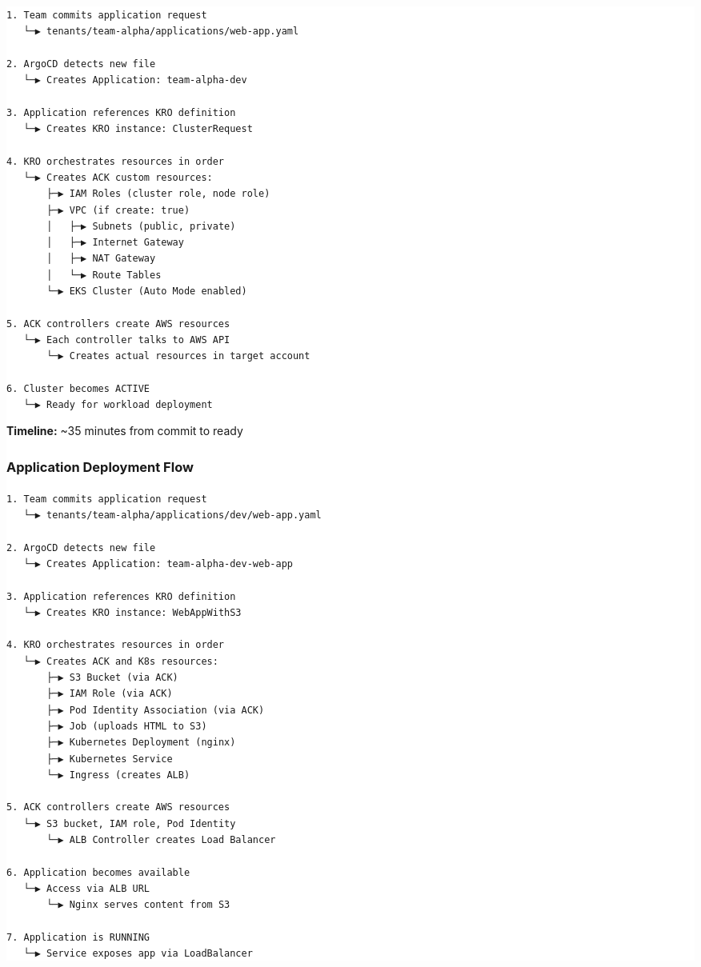 ```
1. Team commits application request
   └─▶ tenants/team-alpha/applications/web-app.yaml

2. ArgoCD detects new file
   └─▶ Creates Application: team-alpha-dev

3. Application references KRO definition
   └─▶ Creates KRO instance: ClusterRequest

4. KRO orchestrates resources in order
   └─▶ Creates ACK custom resources:
       ├─▶ IAM Roles (cluster role, node role)
       ├─▶ VPC (if create: true)
       │   ├─▶ Subnets (public, private)
       │   ├─▶ Internet Gateway
       │   ├─▶ NAT Gateway
       │   └─▶ Route Tables
       └─▶ EKS Cluster (Auto Mode enabled)

5. ACK controllers create AWS resources
   └─▶ Each controller talks to AWS API
       └─▶ Creates actual resources in target account

6. Cluster becomes ACTIVE
   └─▶ Ready for workload deployment
```

**Timeline:** ~35 minutes from commit to ready

### Application Deployment Flow

```
1. Team commits application request
   └─▶ tenants/team-alpha/applications/dev/web-app.yaml

2. ArgoCD detects new file
   └─▶ Creates Application: team-alpha-dev-web-app

3. Application references KRO definition
   └─▶ Creates KRO instance: WebAppWithS3

4. KRO orchestrates resources in order
   └─▶ Creates ACK and K8s resources:
       ├─▶ S3 Bucket (via ACK)
       ├─▶ IAM Role (via ACK)
       ├─▶ Pod Identity Association (via ACK)
       ├─▶ Job (uploads HTML to S3)
       ├─▶ Kubernetes Deployment (nginx)
       ├─▶ Kubernetes Service
       └─▶ Ingress (creates ALB)

5. ACK controllers create AWS resources
   └─▶ S3 bucket, IAM role, Pod Identity
       └─▶ ALB Controller creates Load Balancer

6. Application becomes available
   └─▶ Access via ALB URL
       └─▶ Nginx serves content from S3

7. Application is RUNNING
   └─▶ Service exposes app via LoadBalancer
```
